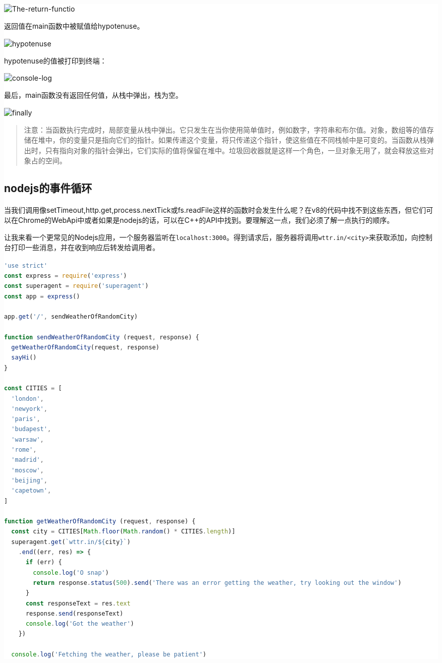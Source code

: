 ![The-return-functio](https://img001-10042971.cos.ap-shanghai.myqcloud.com/blog/The-return-function.png)

返回值在main函数中被赋值给hypotenuse。

![hypotenuse](https://img001-10042971.cos.ap-shanghai.myqcloud.com/blog/hypotenuse.png)

hypotenuse的值被打印到终端：

![console-log](https://img001-10042971.cos.ap-shanghai.myqcloud.com/blog/console-log.png)

最后，main函数没有返回任何值，从栈中弹出，栈为空。

![finally](https://img001-10042971.cos.ap-shanghai.myqcloud.com/blog/finally.png)

> 注意：当函数执行完成时，局部变量从栈中弹出。它只发生在当你使用简单值时，例如数字，字符串和布尔值。对象，数组等的值存储在堆中，你的变量只是指向它们的指针。如果传递这个变量，将只传递这个指针，使这些值在不同栈帧中是可变的。当函数从栈弹出时，只有指向对象的指针会弹出，它们实际的值将保留在堆中。垃圾回收器就是这样一个角色，一旦对象无用了，就会释放这些对象占的空间。

## nodejs的事件循环
当我们调用像setTimeout,http.get,process.nextTick或fs.readFile这样的函数时会发生什么呢？在v8的代码中找不到这些东西，但它们可以在Chrome的WebApi中或者如果是nodejs的话，可以在C++的API中找到。要理解这一点，我们必须了解一点执行的顺序。

让我来看一个更常见的Nodejs应用，一个服务器监听在`localhost:3000`。得到请求后，服务器将调用`wttr.in/<city>`来获取添加，向控制台打印一些消息，并在收到响应后转发给调用者。

```js
'use strict'
const express = require('express')
const superagent = require('superagent')
const app = express()

app.get('/', sendWeatherOfRandomCity)

function sendWeatherOfRandomCity (request, response) {
  getWeatherOfRandomCity(request, response)
  sayHi()
}

const CITIES = [
  'london',
  'newyork',
  'paris',
  'budapest',
  'warsaw',
  'rome',
  'madrid',
  'moscow',
  'beijing',
  'capetown',
]

function getWeatherOfRandomCity (request, response) {
  const city = CITIES[Math.floor(Math.random() * CITIES.length)]
  superagent.get(`wttr.in/${city}`)
    .end((err, res) => {
      if (err) {
        console.log('O snap')
        return response.status(500).send('There was an error getting the weather, try looking out the window')
      }
      const responseText = res.text
      response.send(responseText)
      console.log('Got the weather')
    })

  console.log('Fetching the weather, please be patient')
```